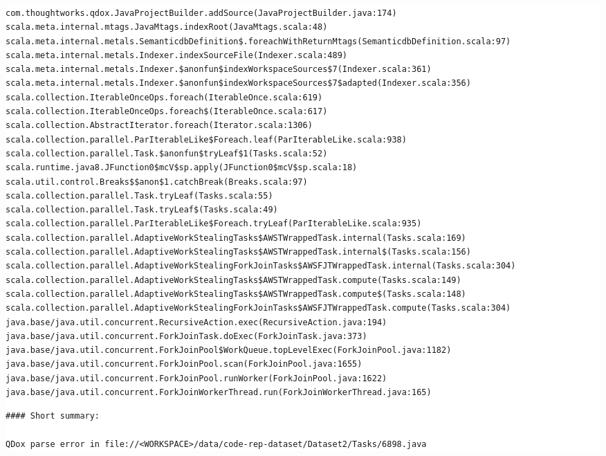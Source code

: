 	com.thoughtworks.qdox.JavaProjectBuilder.addSource(JavaProjectBuilder.java:174)
	scala.meta.internal.mtags.JavaMtags.indexRoot(JavaMtags.scala:48)
	scala.meta.internal.metals.SemanticdbDefinition$.foreachWithReturnMtags(SemanticdbDefinition.scala:97)
	scala.meta.internal.metals.Indexer.indexSourceFile(Indexer.scala:489)
	scala.meta.internal.metals.Indexer.$anonfun$indexWorkspaceSources$7(Indexer.scala:361)
	scala.meta.internal.metals.Indexer.$anonfun$indexWorkspaceSources$7$adapted(Indexer.scala:356)
	scala.collection.IterableOnceOps.foreach(IterableOnce.scala:619)
	scala.collection.IterableOnceOps.foreach$(IterableOnce.scala:617)
	scala.collection.AbstractIterator.foreach(Iterator.scala:1306)
	scala.collection.parallel.ParIterableLike$Foreach.leaf(ParIterableLike.scala:938)
	scala.collection.parallel.Task.$anonfun$tryLeaf$1(Tasks.scala:52)
	scala.runtime.java8.JFunction0$mcV$sp.apply(JFunction0$mcV$sp.scala:18)
	scala.util.control.Breaks$$anon$1.catchBreak(Breaks.scala:97)
	scala.collection.parallel.Task.tryLeaf(Tasks.scala:55)
	scala.collection.parallel.Task.tryLeaf$(Tasks.scala:49)
	scala.collection.parallel.ParIterableLike$Foreach.tryLeaf(ParIterableLike.scala:935)
	scala.collection.parallel.AdaptiveWorkStealingTasks$AWSTWrappedTask.internal(Tasks.scala:169)
	scala.collection.parallel.AdaptiveWorkStealingTasks$AWSTWrappedTask.internal$(Tasks.scala:156)
	scala.collection.parallel.AdaptiveWorkStealingForkJoinTasks$AWSFJTWrappedTask.internal(Tasks.scala:304)
	scala.collection.parallel.AdaptiveWorkStealingTasks$AWSTWrappedTask.compute(Tasks.scala:149)
	scala.collection.parallel.AdaptiveWorkStealingTasks$AWSTWrappedTask.compute$(Tasks.scala:148)
	scala.collection.parallel.AdaptiveWorkStealingForkJoinTasks$AWSFJTWrappedTask.compute(Tasks.scala:304)
	java.base/java.util.concurrent.RecursiveAction.exec(RecursiveAction.java:194)
	java.base/java.util.concurrent.ForkJoinTask.doExec(ForkJoinTask.java:373)
	java.base/java.util.concurrent.ForkJoinPool$WorkQueue.topLevelExec(ForkJoinPool.java:1182)
	java.base/java.util.concurrent.ForkJoinPool.scan(ForkJoinPool.java:1655)
	java.base/java.util.concurrent.ForkJoinPool.runWorker(ForkJoinPool.java:1622)
	java.base/java.util.concurrent.ForkJoinWorkerThread.run(ForkJoinWorkerThread.java:165)
```
#### Short summary: 

QDox parse error in file://<WORKSPACE>/data/code-rep-dataset/Dataset2/Tasks/6898.java